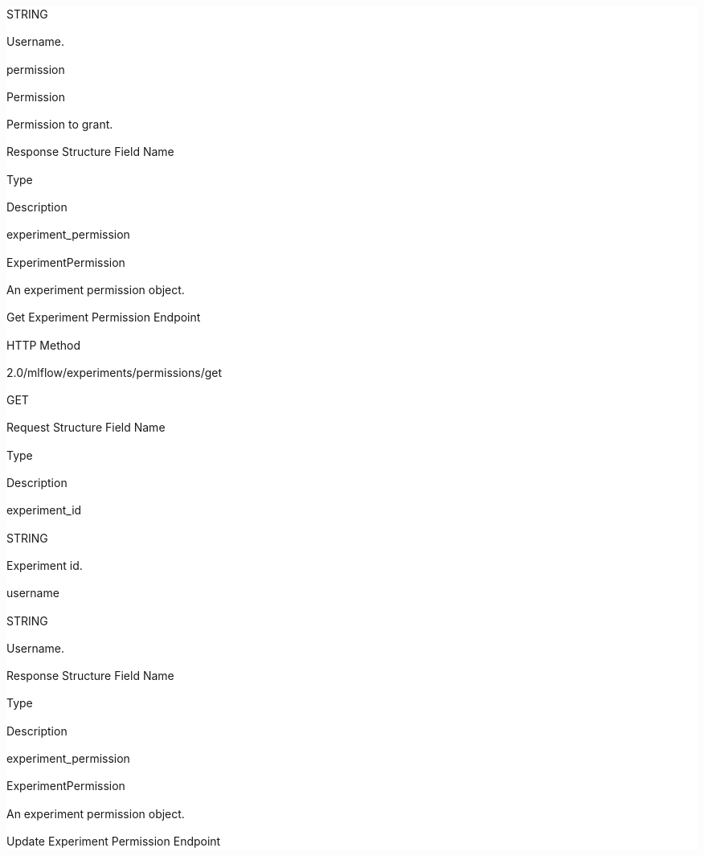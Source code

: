 STRING

Username.

permission

Permission

Permission to grant.

Response Structure
Field Name

Type

Description

experiment_permission

ExperimentPermission

An experiment permission object.

Get Experiment Permission
Endpoint

HTTP Method

2.0/mlflow/experiments/permissions/get

GET

Request Structure
Field Name

Type

Description

experiment_id

STRING

Experiment id.

username

STRING

Username.

Response Structure
Field Name

Type

Description

experiment_permission

ExperimentPermission

An experiment permission object.

Update Experiment Permission
Endpoint

